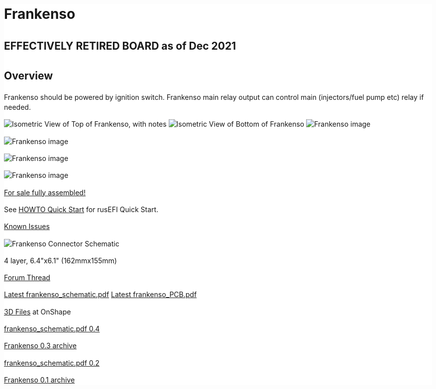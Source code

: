 # Frankenso

## EFFECTIVELY RETIRED BOARD as of Dec 2021

## Overview

Frankenso should be powered by ignition switch. Frankenso main relay output can control main (injectors/fuel pump etc) relay if needed.

![Isometric View of Top of Frankenso, with notes](Hardware/Frankenso/Frankenso_top-isometric_notes.png)
![Isometric View of Bottom of Frankenso](Hardware/Frankenso/Frankenso_bottom-isometric.png)
![Frankenso image](Hardware/Frankenso/Hardware_Frankenso_0_2_assembled.jpg)

![Frankenso image](Hardware/Frankenso/Hardware_Frankenso_0_2_native_box.jpg)

![Frankenso image](Hardware/Frankenso/Hardware_Frankenso_0_5_full_bundle.jpg)

![Frankenso image](Hardware/Frankenso/Hardware_Frankenso_0_5_native_stm32.jpg)

[For sale fully assembled!](https://www.tindie.com/products/russian/frankenso-full-bundle/)

See [HOWTO Quick Start](HOWTO-quick-start) for rusEFI Quick Start.

[Known Issues](https://raw.githubusercontent.com/rusefi/rusefi/master/hardware/frankenso/known_issues.txt)

![Frankenso Connector Schematic](Hardware/Frankenso/frankenso_connector.png)

4 layer, 6.4"x6.1" (162mmx155mm)

[Forum Thread](http://rusefi.com/forum/viewtopic.php?f=4&t=569)

[Latest frankenso_schematic.pdf](https://github.com/rusefi/rusefi-hardware/raw/main/classic-designs/frankenso/frankenso_schematic.pdf)
[Latest frankenso_PCB.pdf](https://github.com/rusefi/rusefi-hardware/raw/main/classic-designs/frankenso/frankenso_PCB.pdf)

[3D Files](https://cad.onshape.com/documents/e3886c26c195f696b0992337/w/606a3f224be979ff0bba0b49/e/aa0d12eea4c57b8fd8218752) at OnShape

[frankenso_schematic.pdf 0.4](https://github.com/rusefi/rusefi-hardware/tree/main/classic-designs/rusefi_hardware_history/frankenso_rev00.40/frankenso/frankenso_schematic.pdf)

[Frankenso 0.3 archive](https://github.com/rusefi/rusefi-hardware/tree/main/classic-designs/rusefi_hardware_history/frankenso_rev00.30.7z)

[frankenso_schematic.pdf 0.2](https://github.com/rusefi/rusefi-hardware/tree/main/classic-designs/rusefi_hardware_history/frankenso_rev00.20/frankenso/frankenso_schematic.pdf)

[Frankenso 0.1 archive](https://github.com/rusefi/rusefi-hardware/tree/main/classic-designs/rusefi_hardware_history/frankenso_rev00.10.7z)
